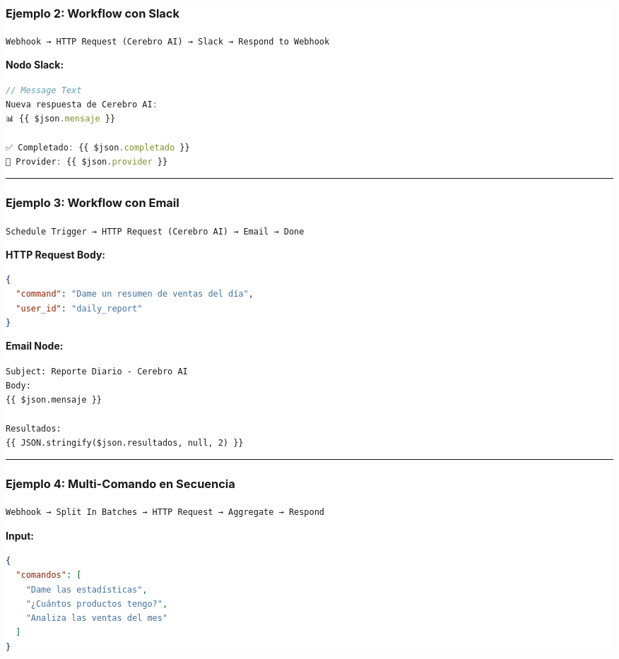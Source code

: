 
### Ejemplo 2: Workflow con Slack

```
Webhook → HTTP Request (Cerebro AI) → Slack → Respond to Webhook
```

**Nodo Slack:**
```javascript
// Message Text
Nueva respuesta de Cerebro AI:
📊 {{ $json.mensaje }}

✅ Completado: {{ $json.completado }}
🤖 Provider: {{ $json.provider }}
```

---

### Ejemplo 3: Workflow con Email

```
Schedule Trigger → HTTP Request (Cerebro AI) → Email → Done
```

**HTTP Request Body:**
```json
{
  "command": "Dame un resumen de ventas del día",
  "user_id": "daily_report"
}
```

**Email Node:**
```
Subject: Reporte Diario - Cerebro AI
Body: 
{{ $json.mensaje }}

Resultados:
{{ JSON.stringify($json.resultados, null, 2) }}
```

---

### Ejemplo 4: Multi-Comando en Secuencia

```
Webhook → Split In Batches → HTTP Request → Aggregate → Respond
```

**Input:**
```json
{
  "comandos": [
    "Dame las estadísticas",
    "¿Cuántos productos tengo?",
    "Analiza las ventas del mes"
  ]
}
```
